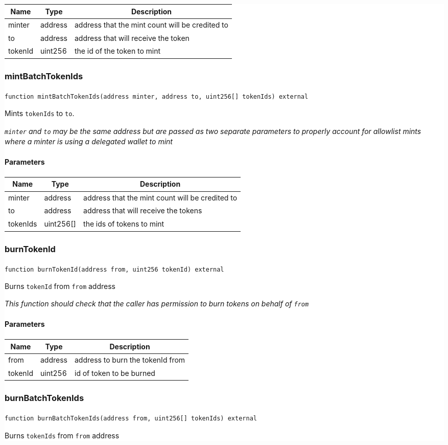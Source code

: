 | Name | Type | Description |
| ---- | ---- | ----------- |
| minter | address | address that the mint count will be credited to |
| to | address | address that will receive the token |
| tokenId | uint256 | the id of the token to mint |

### mintBatchTokenIds

```solidity
function mintBatchTokenIds(address minter, address to, uint256[] tokenIds) external
```

Mints `tokenIds` to `to`.

_`minter` and `to` may be the same address but are passed as two separate parameters to properly account for
     allowlist mints where a minter is using a delegated wallet to mint_

#### Parameters

| Name | Type | Description |
| ---- | ---- | ----------- |
| minter | address | address that the mint count will be credited to |
| to | address | address that will receive the tokens |
| tokenIds | uint256[] | the ids of tokens to mint |

### burnTokenId

```solidity
function burnTokenId(address from, uint256 tokenId) external
```

Burns `tokenId` from `from` address

_This function should check that the caller has permission to burn tokens on behalf of `from`_

#### Parameters

| Name | Type | Description |
| ---- | ---- | ----------- |
| from | address | address to burn the tokenId from |
| tokenId | uint256 | id of token to be burned |

### burnBatchTokenIds

```solidity
function burnBatchTokenIds(address from, uint256[] tokenIds) external
```

Burns `tokenIds` from `from` address
